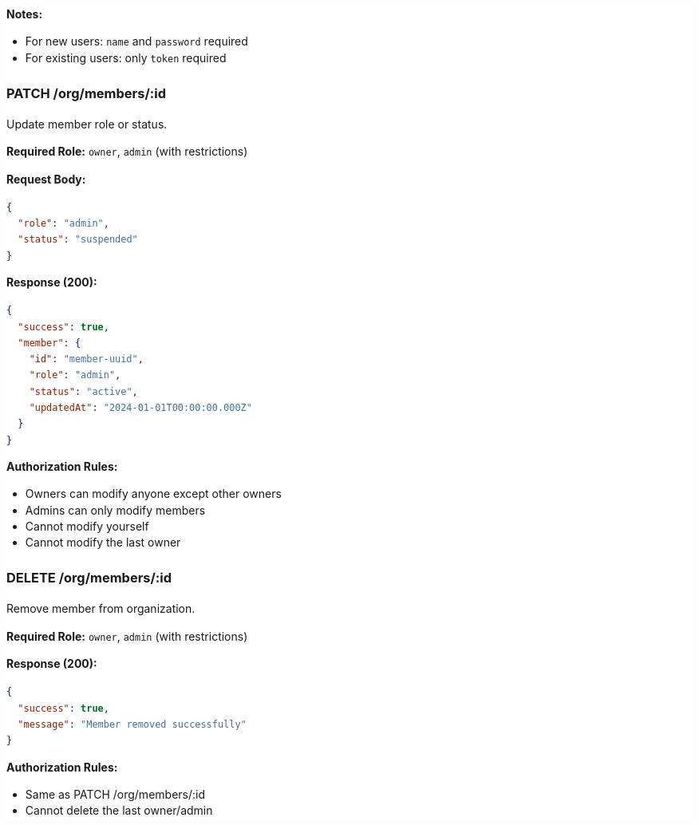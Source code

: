 **Notes:**

- For new users: `name` and `password` required
- For existing users: only `token` required

### PATCH /org/members/:id

Update member role or status.

**Required Role:** `owner`, `admin` (with restrictions)

**Request Body:**

```json
{
  "role": "admin",
  "status": "suspended"
}
```

**Response (200):**

```json
{
  "success": true,
  "member": {
    "id": "member-uuid",
    "role": "admin",
    "status": "active",
    "updatedAt": "2024-01-01T00:00:00.000Z"
  }
}
```

**Authorization Rules:**

- Owners can modify anyone except other owners
- Admins can only modify members
- Cannot modify yourself
- Cannot modify the last owner

### DELETE /org/members/:id

Remove member from organization.

**Required Role:** `owner`, `admin` (with restrictions)

**Response (200):**

```json
{
  "success": true,
  "message": "Member removed successfully"
}
```

**Authorization Rules:**

- Same as PATCH /org/members/:id
- Cannot delete the last owner/admin
